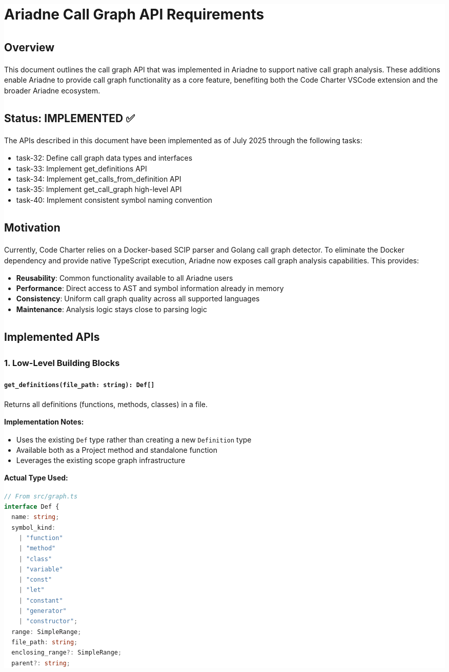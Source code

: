 # Ariadne Call Graph API Requirements

## Overview

This document outlines the call graph API that was implemented in Ariadne to support native call graph analysis. These additions enable Ariadne to provide call graph functionality as a core feature, benefiting both the Code Charter VSCode extension and the broader Ariadne ecosystem.

## Status: IMPLEMENTED ✅

The APIs described in this document have been implemented as of July 2025 through the following tasks:

- task-32: Define call graph data types and interfaces
- task-33: Implement get_definitions API
- task-34: Implement get_calls_from_definition API
- task-35: Implement get_call_graph high-level API
- task-40: Implement consistent symbol naming convention

## Motivation

Currently, Code Charter relies on a Docker-based SCIP parser and Golang call graph detector. To eliminate the Docker dependency and provide native TypeScript execution, Ariadne now exposes call graph analysis capabilities. This provides:

- **Reusability**: Common functionality available to all Ariadne users
- **Performance**: Direct access to AST and symbol information already in memory
- **Consistency**: Uniform call graph quality across all supported languages
- **Maintenance**: Analysis logic stays close to parsing logic

## Implemented APIs

### 1. Low-Level Building Blocks

#### `get_definitions(file_path: string): Def[]`

Returns all definitions (functions, methods, classes) in a file.

**Implementation Notes:**

- Uses the existing `Def` type rather than creating a new `Definition` type
- Available both as a Project method and standalone function
- Leverages the existing scope graph infrastructure

**Actual Type Used:**

```typescript
// From src/graph.ts
interface Def {
  name: string;
  symbol_kind:
    | "function"
    | "method"
    | "class"
    | "variable"
    | "const"
    | "let"
    | "constant"
    | "generator"
    | "constructor";
  range: SimpleRange;
  file_path: string;
  enclosing_range?: SimpleRange;
  parent?: string;
```